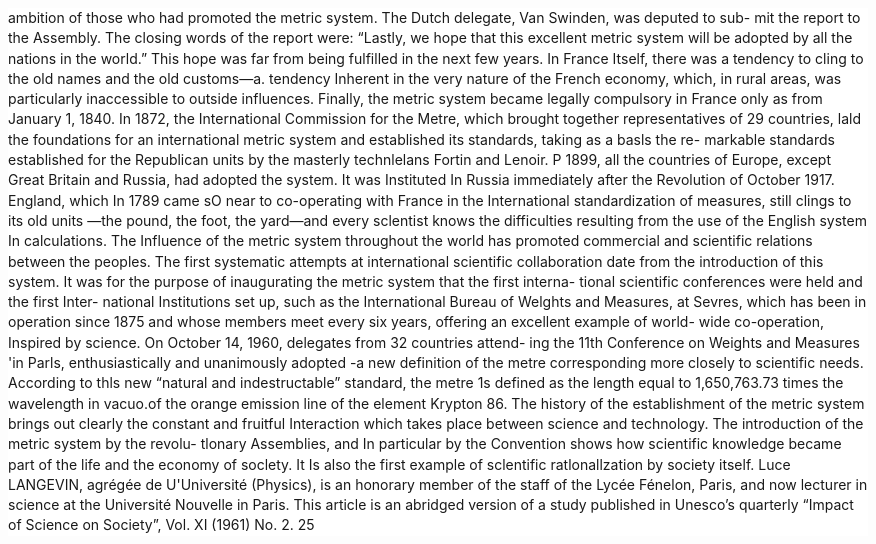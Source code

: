 ambition of those who had promoted the metric system. 
The Dutch delegate, Van Swinden, was deputed to sub- 
mit the report to the Assembly. The closing words of the 
report were: “Lastly, we hope that this excellent metric 
system will be adopted by all the nations in the world.” 
This hope was far from being fulfilled in the next few 
years. In France Itself, there was a tendency to cling to 
the old names and the old customs—a. tendency Inherent 
in the very nature of the French economy, which, in rural 
areas, was particularly inaccessible to outside influences. 
Finally, the metric system became legally compulsory in 
France only as from January 1, 1840. 
In 1872, the International Commission for the Metre, 
which brought together representatives of 29 countries, 
lald the foundations for an international metric system 
and established its standards, taking as a basls the re- 
markable standards established for the Republican units 
by the masterly technlelans Fortin and Lenoir. 
P 1899, all the countries of Europe, except 
Great Britain and Russia, had adopted the 
system. It was Instituted In Russia immediately after the 
Revolution of October 1917. England, which In 1789 came 
sO near to co-operating with France in the International 
standardization of measures, still clings to its old units 
—the pound, the foot, the yard—and every sclentist 
knows the difficulties resulting from the use of the 
English system In calculations. 
The Influence of the metric system throughout the 
world has promoted commercial and scientific relations 
between the peoples. The first systematic attempts at 
international scientific collaboration date from the 
introduction of this system. It was for the purpose of 
inaugurating the metric system that the first interna- 
tional scientific conferences were held and the first Inter- 
national Institutions set up, such as the International 
Bureau of Welghts and Measures, at Sevres, which has 
been in operation since 1875 and whose members meet 
every six years, offering an excellent example of world- 
wide co-operation, Inspired by science. 
On October 14, 1960, delegates from 32 countries attend- 
ing the 11th Conference on Weights and Measures 'in 
Parls, enthusiastically and unanimously adopted -a new 
definition of the metre corresponding more closely to 
scientific needs. 
According to thls new “natural and indestructable” 
standard, the metre 1s defined as the length equal to 
1,650,763.73 times the wavelength in vacuo.of the orange 
emission line of the element Krypton 86. 
The history of the establishment of the metric system 
brings out clearly the constant and fruitful Interaction 
which takes place between science and technology. 
The introduction of the metric system by the revolu- 
tlonary Assemblies, and In particular by the Convention 
shows how scientific knowledge became part of the life 
and the economy of soclety. It Is also the first example of 
sclentific ratlonallzation by society itself. 
Luce LANGEVIN, agrégée de U'Université (Physics), is an honorary 
member of the staff of the Lycée Fénelon, Paris, and now 
lecturer in science at the Université Nouvelle in Paris. This 
article is an abridged version of a study published in Unesco’s 
quarterly “Impact of Science on Society”, Vol. XI (1961) No. 2. 
25

